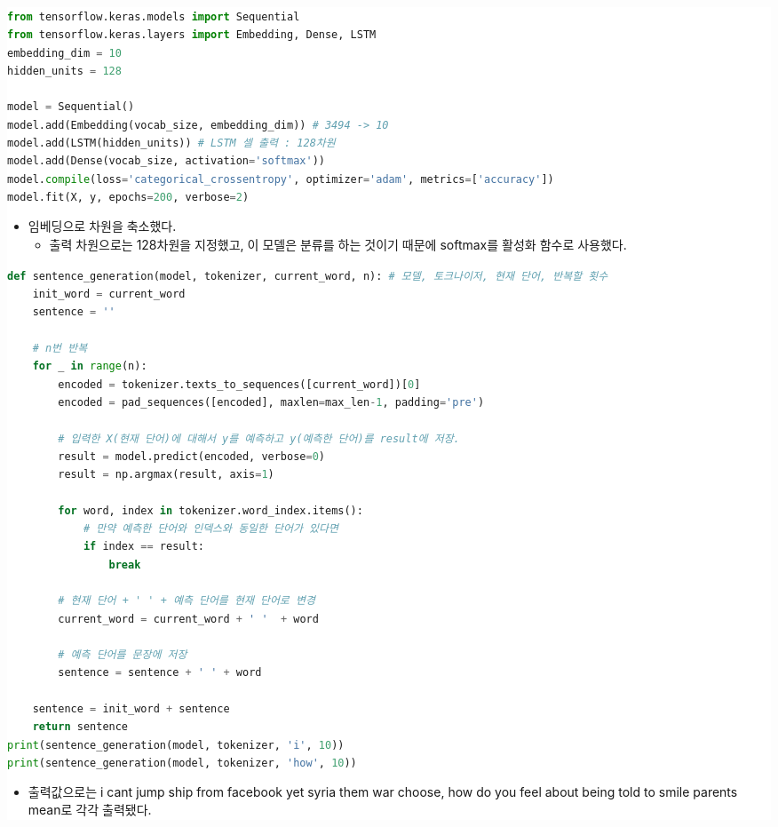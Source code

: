 ```python
from tensorflow.keras.models import Sequential
from tensorflow.keras.layers import Embedding, Dense, LSTM
embedding_dim = 10
hidden_units = 128

model = Sequential()
model.add(Embedding(vocab_size, embedding_dim)) # 3494 -> 10
model.add(LSTM(hidden_units)) # LSTM 셀 출력 : 128차원
model.add(Dense(vocab_size, activation='softmax'))
model.compile(loss='categorical_crossentropy', optimizer='adam', metrics=['accuracy'])
model.fit(X, y, epochs=200, verbose=2)
```
- 임베딩으로 차원을 축소했다.
    - 출력 차원으로는 128차원을 지정했고, 이 모델은 분류를 하는 것이기 때문에 softmax를 활성화 함수로 사용했다.
```python
def sentence_generation(model, tokenizer, current_word, n): # 모델, 토크나이저, 현재 단어, 반복할 횟수
    init_word = current_word
    sentence = ''

    # n번 반복
    for _ in range(n):
        encoded = tokenizer.texts_to_sequences([current_word])[0]
        encoded = pad_sequences([encoded], maxlen=max_len-1, padding='pre')

        # 입력한 X(현재 단어)에 대해서 y를 예측하고 y(예측한 단어)를 result에 저장.
        result = model.predict(encoded, verbose=0)
        result = np.argmax(result, axis=1)

        for word, index in tokenizer.word_index.items(): 
            # 만약 예측한 단어와 인덱스와 동일한 단어가 있다면
            if index == result:
                break

        # 현재 단어 + ' ' + 예측 단어를 현재 단어로 변경
        current_word = current_word + ' '  + word

        # 예측 단어를 문장에 저장
        sentence = sentence + ' ' + word

    sentence = init_word + sentence
    return sentence
print(sentence_generation(model, tokenizer, 'i', 10))
print(sentence_generation(model, tokenizer, 'how', 10))
```
- 출력값으로는 i cant jump ship from facebook yet syria them war choose, how do you feel about being told to smile parents mean로 각각 출력됐다.